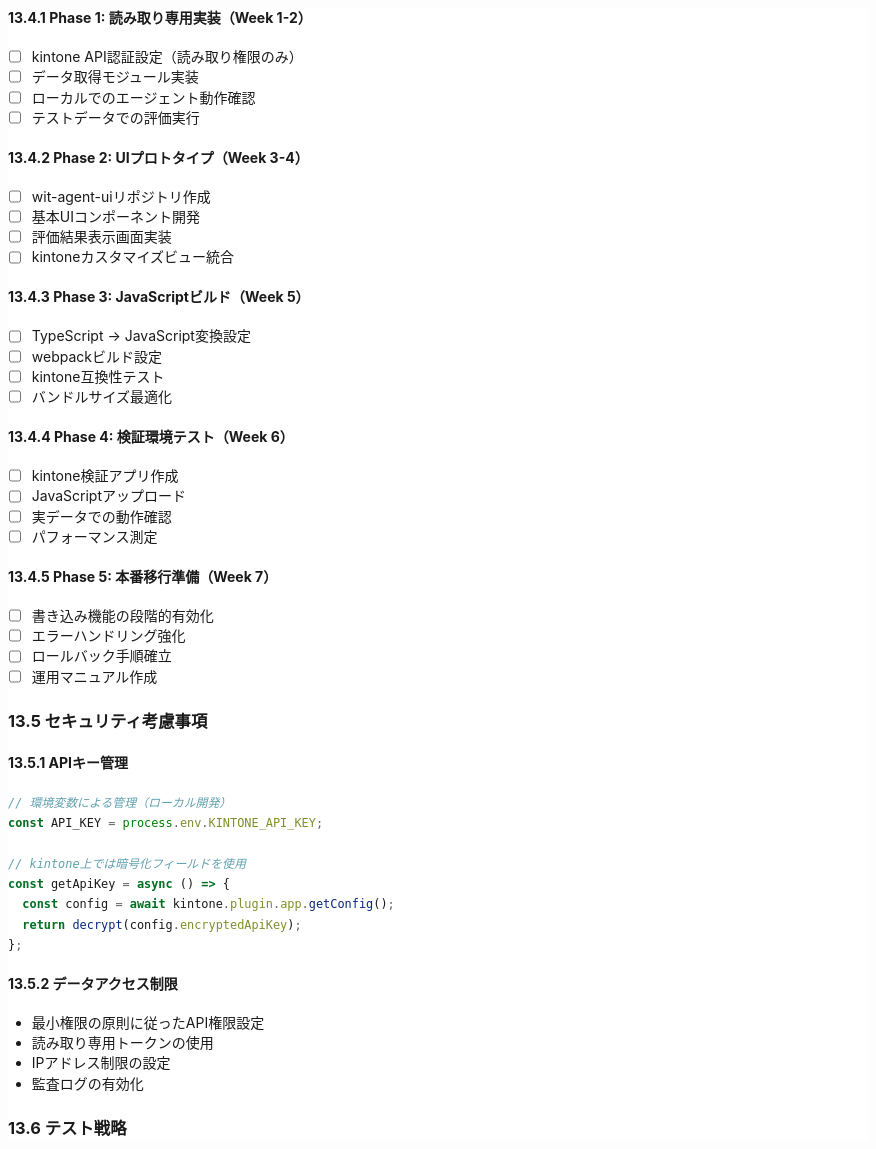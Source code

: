 #### 13.4.1 Phase 1: 読み取り専用実装（Week 1-2）
- [ ] kintone API認証設定（読み取り権限のみ）
- [ ] データ取得モジュール実装
- [ ] ローカルでのエージェント動作確認
- [ ] テストデータでの評価実行

#### 13.4.2 Phase 2: UIプロトタイプ（Week 3-4）
- [ ] wit-agent-uiリポジトリ作成
- [ ] 基本UIコンポーネント開発
- [ ] 評価結果表示画面実装
- [ ] kintoneカスタマイズビュー統合

#### 13.4.3 Phase 3: JavaScriptビルド（Week 5）
- [ ] TypeScript → JavaScript変換設定
- [ ] webpackビルド設定
- [ ] kintone互換性テスト
- [ ] バンドルサイズ最適化

#### 13.4.4 Phase 4: 検証環境テスト（Week 6）
- [ ] kintone検証アプリ作成
- [ ] JavaScriptアップロード
- [ ] 実データでの動作確認
- [ ] パフォーマンス測定

#### 13.4.5 Phase 5: 本番移行準備（Week 7）
- [ ] 書き込み機能の段階的有効化
- [ ] エラーハンドリング強化
- [ ] ロールバック手順確立
- [ ] 運用マニュアル作成

### 13.5 セキュリティ考慮事項

#### 13.5.1 APIキー管理
```javascript
// 環境変数による管理（ローカル開発）
const API_KEY = process.env.KINTONE_API_KEY;

// kintone上では暗号化フィールドを使用
const getApiKey = async () => {
  const config = await kintone.plugin.app.getConfig();
  return decrypt(config.encryptedApiKey);
};
```

#### 13.5.2 データアクセス制限
- 最小権限の原則に従ったAPI権限設定
- 読み取り専用トークンの使用
- IPアドレス制限の設定
- 監査ログの有効化

### 13.6 テスト戦略
